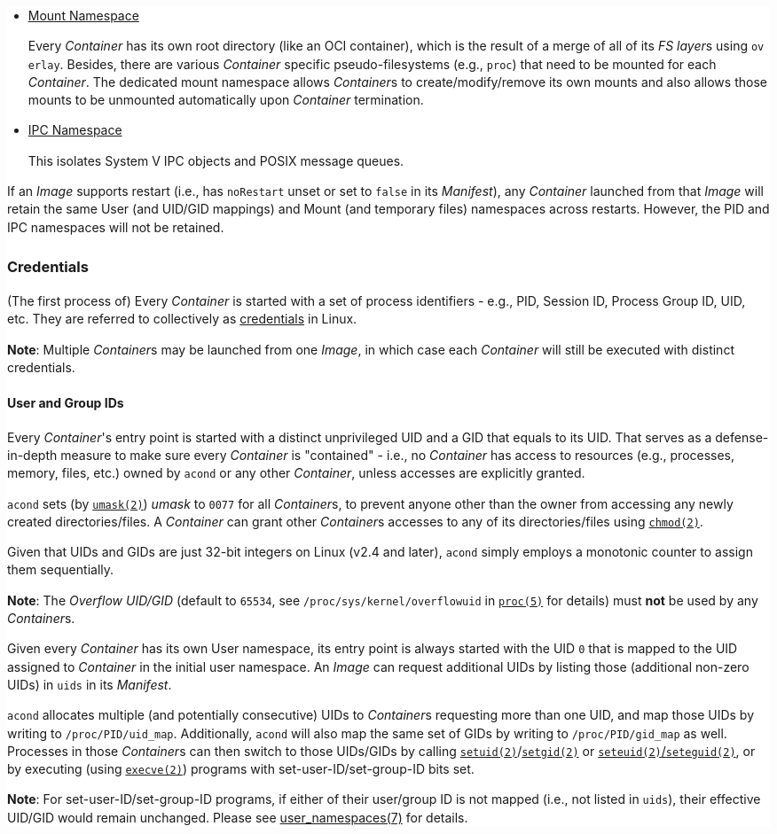 - [Mount Namespace][man-mount_namespaces.7]

  Every *Container* has its own root directory (like an OCI container), which is the result of a merge of all of its *FS layer*s using `overlay`. Besides, there are various *Container* specific pseudo-filesystems (e.g., `proc`) that need to be mounted for each *Container*. The dedicated mount namespace allows *Container*s to create/modify/remove its own mounts and also allows those mounts to be unmounted automatically upon *Container* termination.

- [IPC Namespace][man-ipc_namespaces.7]

  This isolates System V IPC objects and POSIX message queues.

If an *Image* supports restart (i.e., has `noRestart` unset or set to `false` in its *Manifest*), any *Container* launched from that *Image* will retain the same User (and UID/GID mappings) and Mount (and temporary files) namespaces across restarts. However, the PID and IPC namespaces will not be retained.

### Credentials

(The first process of) Every *Container* is started with a set of process identifiers - e.g., PID, Session ID, Process Group ID, UID, etc. They are referred to collectively as [credentials][man-credentials.7] in Linux.

**Note**: Multiple *Container*s may be launched from one *Image*, in which case each *Container* will still be executed with distinct credentials.

#### User and Group IDs

Every *Container*'s entry point is started with a distinct unprivileged UID and a GID that equals to its UID. That serves as a defense-in-depth measure to make sure every *Container* is "contained" - i.e., no *Container* has access to resources (e.g., processes, memory, files, etc.) owned by `acond` or any other *Container*, unless accesses are explicitly granted.

`acond` sets (by [`umask(2)`][man-umask.2]) *umask* to `0077` for all *Container*s, to prevent anyone other than the owner from accessing any newly created directories/files. A *Container* can grant other *Container*s accesses to any of its directories/files using [`chmod(2)`][man-chmod.2].

Given that UIDs and GIDs are just 32-bit integers on Linux (v2.4 and later), `acond` simply employs a monotonic counter to assign them sequentially.

**Note**: The *Overflow UID/GID* (default to `65534`, see `/proc/sys/kernel/overflowuid` in [`proc(5)`][man-proc.5] for details) must **not** be used by any *Container*s.

Given every *Container* has its own User namespace, its entry point is always started with the UID `0` that is mapped to the UID assigned to *Container* in the initial user namespace. An *Image* can request additional UIDs by listing those (additional non-zero UIDs) in `uids` in its *Manifest*.

`acond` allocates multiple (and potentially consecutive) UIDs to *Container*s requesting more than one UID, and map those UIDs by writing to `/proc/PID/uid_map`. Additionally, `acond` will also map the same set of GIDs by writing to `/proc/PID/gid_map` as well. Processes in those *Container*s can then switch to those UIDs/GIDs by calling [`setuid(2)`][man-setuid.2]/[`setgid(2)`][man-setgid.2] or [`seteuid(2)`/`seteguid(2)`][man-seteuid.2], or by executing (using [`execve(2)`][man-execve.2]) programs with set-user-ID/set-group-ID bits set.

**Note**: For set-user-ID/set-group-ID programs, if either of their user/group ID is not mapped (i.e., not listed in `uids`), their effective UID/GID would remain unchanged. Please see [user_namespaces(7)][man-user_namespaces.7] for details.


[oci-image-spec]: https://github.com/opencontainers/image-spec/blob/main/spec.md
[man-execve.2]: https://man7.org/linux/man-pages/man2/execve.2.html
[man-setuid.2]: https://man7.org/linux/man-pages/man2/setuid.2.html
[man-setgid.2]: https://man7.org/linux/man-pages/man2/setgid.2.html
[man-seteuid.2]: https://man7.org/linux/man-pages/man2/seteuid.2.html
[man-flock.2]: https://man7.org/linux/man-pages/man2/flock.2.html
[man-mount.2]: https://man7.org/linux/man-pages/man2/mount.2.html
[man-open.2]: https://man7.org/linux/man-pages/man2/open.2.html
[man-umask.2]: https://man7.org/linux/man-pages/man2/umask.2.html
[man-chmod.2]: https://man7.org/linux/man-pages/man2/chmod.2.html
[man-proc.5]: https://man7.org/linux/man-pages/man5/proc.5.html
[man-namespaces.7]: https://man7.org/linux/man-pages/man7/namespaces.7.html
[man-user_namespaces.7]: https://man7.org/linux/man-pages/man7/user_namespaces.7.html
[man-pid_namespaces.7]: https://man7.org/linux/man-pages/man7/pid_namespaces.7.html
[man-mount_namespaces.7]: https://man7.org/linux/man-pages/man7/mount_namespaces.7.html
[man-ipc_namespaces.7]: https://man7.org/linux/man-pages/man7/ipc_namespaces.7.html
[man-credentials.7]: https://man7.org/linux/man-pages/man7/credentials.7.html
[linux-fhs]: https://refspecs.linuxfoundation.org/FHS_3.0/fhs-3.0.pdf
[jq-doc]: https://stedolan.github.io/jq/manual/
[nist.fips.186-5]: https://nvlpubs.nist.gov/nistpubs/FIPS/NIST.FIPS.186-5.pdf
[wiki-csr]: https://en.wikipedia.org/wiki/Certificate_signing_request
[wiki-eddsa]: https://en.wikipedia.org/wiki/EdDSA
[wiki-ed25519]: https://en.wikipedia.org/wiki/EdDSA#Ed25519
[k8s-pods]: https://kubernetes.io/docs/concepts/workloads/pods/